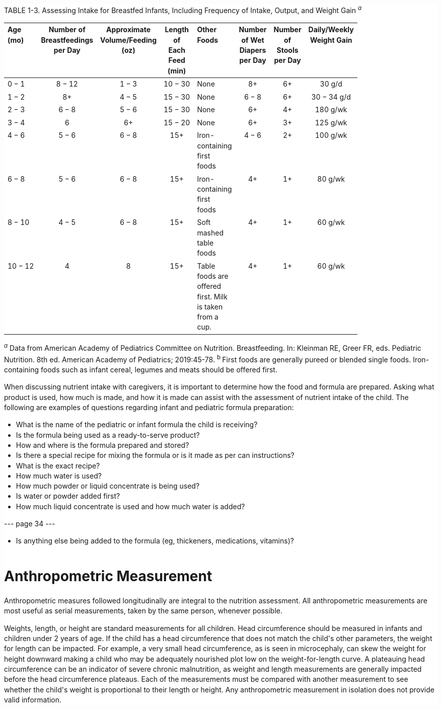 TABLE 1-3. Assessing Intake for Breastfed Infants, Including Frequency of Intake, Output, and Weight Gain ${ }^{a}$

| Age <br> (mo) | Number of <br> Breastfeedings <br> per Day | Approximate <br> Volume/Feeding <br> (oz) | Length <br> of <br> Each <br> Feed <br> (min) | Other <br> Foods | Number <br> of Wet <br> Diapers <br> per Day | Number <br> of <br> Stools <br> per Day | Daily/Weekly <br> Weight Gain |
| :-- | :--: | :--: | :--: | :-- | :--: | :--: | :--: |
| $0-1$ | $8-12$ | $1-3$ | $10-30$ | None | $8+$ | $6+$ | $30 \mathrm{~g} / \mathrm{d}$ |
| $1-2$ | $8+$ | $4-5$ | $15-30$ | None | $6-8$ | $6+$ | $30-34 \mathrm{~g} / \mathrm{d}$ |
| $2-3$ | $6-8$ | $5-6$ | $15-30$ | None | $6+$ | $4+$ | $180 \mathrm{~g} / \mathrm{wk}$ |
| $3-4$ | 6 | $6+$ | $15-20$ | None | $6+$ | $3+$ | $125 \mathrm{~g} / \mathrm{wk}$ |
| $4-6$ | $5-6$ | $6-8$ | $15+$ | Iron- <br> containing <br> first <br> foods | $4-6$ | $2+$ | $100 \mathrm{~g} / \mathrm{wk}$ |
| $6-8$ | $5-6$ | $6-8$ | $15+$ | Iron- <br> containing <br> first <br> foods | $4+$ | $1+$ | $80 \mathrm{~g} / \mathrm{wk}$ |
| $8-10$ | $4-5$ | $6-8$ | $15+$ | Soft <br> mashed <br> table <br> foods | $4+$ | $1+$ | $60 \mathrm{~g} / \mathrm{wk}$ |
| $10-12$ | 4 | 8 | $15+$ | Table <br> foods are <br> offered <br> first. Milk <br> is taken <br> from a <br> cup. | $4+$ | $1+$ | $60 \mathrm{~g} / \mathrm{wk}$ |

${ }^{a}$ Data from American Academy of Pediatrics Committee on Nutrition. Breastfeeding. In: Kleinman RE, Greer FR, eds. Pediatric Nutrition. 8th ed. American Academy of Pediatrics; 2019:45-78.
${ }^{\text {b }}$ First foods are generally pureed or blended single foods. Iron-containing foods such as infant cereal, legumes and meats should be offered first.

When discussing nutrient intake with caregivers, it is important to determine how the food and formula are prepared. Asking what product is used, how much is made, and how it is made can assist with the assessment of nutrient intake of the child. The following are examples of questions regarding infant and pediatric formula preparation:

- What is the name of the pediatric or infant formula the child is receiving?
- Is the formula being used as a ready-to-serve product?
- How and where is the formula prepared and stored?
- Is there a special recipe for mixing the formula or is it made as per can instructions?
- What is the exact recipe?
- How much water is used?
- How much powder or liquid concentrate is being used?
- Is water or powder added first?
- How much liquid concentrate is used and how much water is added?

--- page 34 ---

- Is anything else being added to the formula (eg, thickeners, medications, vitamins)?


# Anthropometric Measurement 

Anthropometric measures followed longitudinally are integral to the nutrition assessment. All anthropometric measurements are most useful as serial measurements, taken by the same person, whenever possible.

Weights, length, or height are standard measurements for all children. Head circumference should be measured in infants and children under 2 years of age. If the child has a head circumference that does not match the child's other parameters, the weight for length can be impacted. For example, a very small head circumference, as is seen in microcephaly, can skew the weight for height downward making a child who may be adequately nourished plot low on the weight-for-length curve. A plateauing head circumference can be an indicator of severe chronic malnutrition, as weight and length measurements are generally impacted before the head circumference plateaus. Each of the measurements must be compared with another measurement to see whether the child's weight is proportional to their length or height. Any anthropometric measurement in isolation does not provide valid information.
